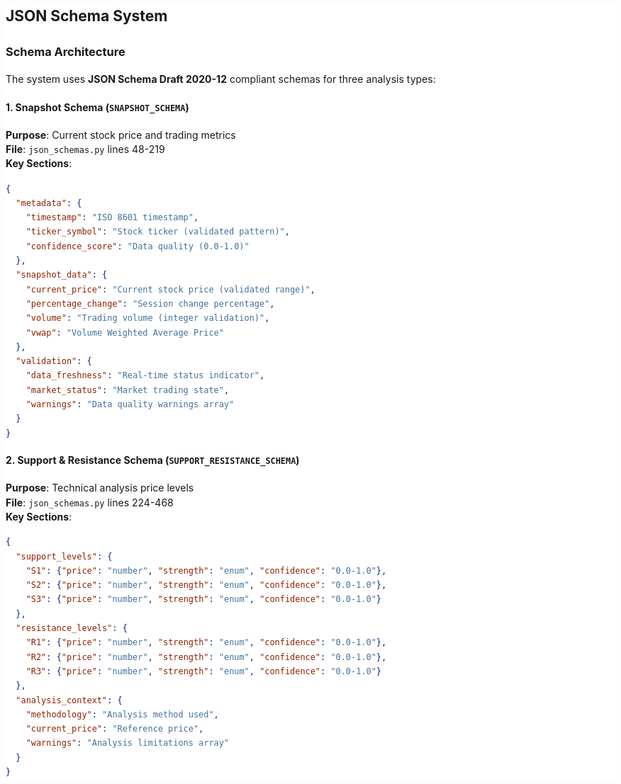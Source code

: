 ## JSON Schema System

### Schema Architecture

The system uses **JSON Schema Draft 2020-12** compliant schemas for three analysis types:

#### 1. Snapshot Schema (`SNAPSHOT_SCHEMA`)

**Purpose**: Current stock price and trading metrics  
**File**: `json_schemas.py` lines 48-219  
**Key Sections**:

```json
{
  "metadata": {
    "timestamp": "ISO 8601 timestamp",
    "ticker_symbol": "Stock ticker (validated pattern)",
    "confidence_score": "Data quality (0.0-1.0)"
  },
  "snapshot_data": {
    "current_price": "Current stock price (validated range)",
    "percentage_change": "Session change percentage",
    "volume": "Trading volume (integer validation)",
    "vwap": "Volume Weighted Average Price"
  },
  "validation": {
    "data_freshness": "Real-time status indicator",
    "market_status": "Market trading state",
    "warnings": "Data quality warnings array"
  }
}
```

#### 2. Support & Resistance Schema (`SUPPORT_RESISTANCE_SCHEMA`)

**Purpose**: Technical analysis price levels  
**File**: `json_schemas.py` lines 224-468  
**Key Sections**:

```json
{
  "support_levels": {
    "S1": {"price": "number", "strength": "enum", "confidence": "0.0-1.0"},
    "S2": {"price": "number", "strength": "enum", "confidence": "0.0-1.0"},
    "S3": {"price": "number", "strength": "enum", "confidence": "0.0-1.0"}
  },
  "resistance_levels": {
    "R1": {"price": "number", "strength": "enum", "confidence": "0.0-1.0"},
    "R2": {"price": "number", "strength": "enum", "confidence": "0.0-1.0"},
    "R3": {"price": "number", "strength": "enum", "confidence": "0.0-1.0"}
  },
  "analysis_context": {
    "methodology": "Analysis method used",
    "current_price": "Reference price",
    "warnings": "Analysis limitations array"
  }
}
```
